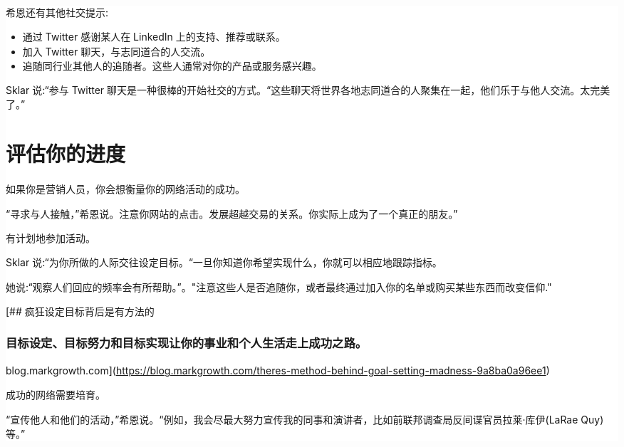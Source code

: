 希恩还有其他社交提示:

*   通过 Twitter 感谢某人在 LinkedIn 上的支持、推荐或联系。
*   加入 Twitter 聊天，与志同道合的人交流。
*   追随同行业其他人的追随者。这些人通常对你的产品或服务感兴趣。

Sklar 说:“参与 Twitter 聊天是一种很棒的开始社交的方式。“这些聊天将世界各地志同道合的人聚集在一起，他们乐于与他人交流。太完美了。”

# **评估你的进度**

如果你是营销人员，你会想衡量你的网络活动的成功。

“寻求与人接触，”希恩说。注意你网站的点击。发展超越交易的关系。你实际上成为了一个真正的朋友。”

有计划地参加活动。

Sklar 说:“为你所做的人际交往设定目标。“一旦你知道你希望实现什么，你就可以相应地跟踪指标。

她说:“观察人们回应的频率会有所帮助。”。"注意这些人是否追随你，或者最终通过加入你的名单或购买某些东西而改变信仰."

[](https://blog.markgrowth.com/theres-method-behind-goal-setting-madness-9a8ba0a96ee1) [## 疯狂设定目标背后是有方法的

### 目标设定、目标努力和目标实现让你的事业和个人生活走上成功之路。

blog.markgrowth.com](https://blog.markgrowth.com/theres-method-behind-goal-setting-madness-9a8ba0a96ee1) 

成功的网络需要培育。

“宣传他人和他们的活动，”希恩说。“例如，我会尽最大努力宣传我的同事和演讲者，比如前联邦调查局反间谍官员拉莱·库伊(LaRae Quy)等。”
